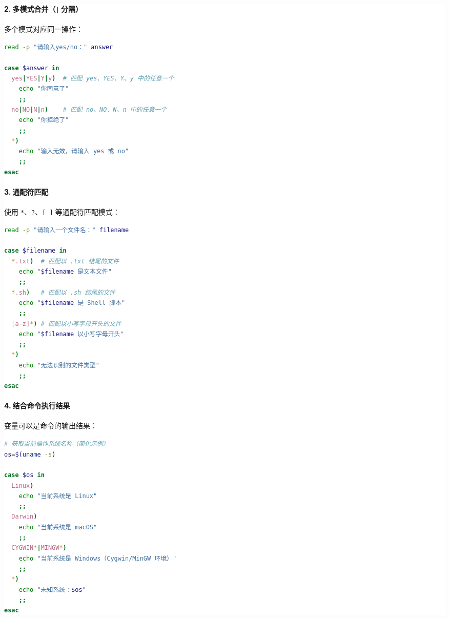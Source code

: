 #### 2. 多模式合并（`|` 分隔）

多个模式对应同一操作：

```bash
read -p "请输入yes/no：" answer

case $answer in
  yes|YES|Y|y)  # 匹配 yes、YES、Y、y 中的任意一个
    echo "你同意了"
    ;;
  no|NO|N|n)    # 匹配 no、NO、N、n 中的任意一个
    echo "你拒绝了"
    ;;
  *)
    echo "输入无效，请输入 yes 或 no"
    ;;
esac
```

#### 3. 通配符匹配

使用 `*`、`?`、`[ ]` 等通配符匹配模式：

```bash
read -p "请输入一个文件名：" filename

case $filename in
  *.txt)  # 匹配以 .txt 结尾的文件
    echo "$filename 是文本文件"
    ;;
  *.sh)   # 匹配以 .sh 结尾的文件
    echo "$filename 是 Shell 脚本"
    ;;
  [a-z]*) # 匹配以小写字母开头的文件
    echo "$filename 以小写字母开头"
    ;;
  *)
    echo "无法识别的文件类型"
    ;;
esac
```

#### 4. 结合命令执行结果

变量可以是命令的输出结果：

```bash
# 获取当前操作系统名称（简化示例）
os=$(uname -s)

case $os in
  Linux)
    echo "当前系统是 Linux"
    ;;
  Darwin)
    echo "当前系统是 macOS"
    ;;
  CYGWIN*|MINGW*)
    echo "当前系统是 Windows（Cygwin/MinGW 环境）"
    ;;
  *)
    echo "未知系统：$os"
    ;;
esac
```
